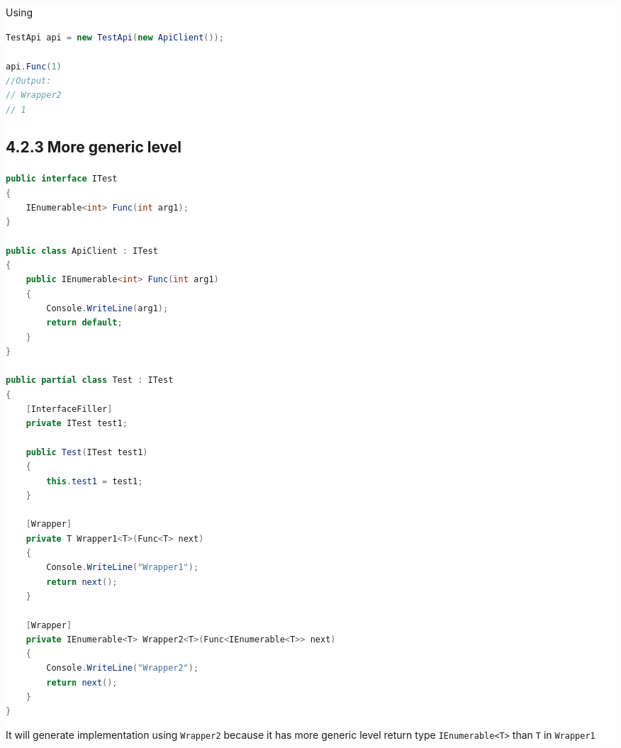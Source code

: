 Using
```csharp
TestApi api = new TestApi(new ApiClient());

api.Func(1)
//Output:
// Wrapper2
// 1
```

## 4.2.3 More generic level

```csharp
public interface ITest
{
    IEnumerable<int> Func(int arg1);
}

public class ApiClient : ITest
{
    public IEnumerable<int> Func(int arg1)
    {
        Console.WriteLine(arg1);
        return default;
    }
}

public partial class Test : ITest
{
    [InterfaceFiller]
    private ITest test1;

    public Test(ITest test1)
    {
        this.test1 = test1;
    }

    [Wrapper]
    private T Wrapper1<T>(Func<T> next)
    {
        Console.WriteLine("Wrapper1");
        return next();
    }

    [Wrapper]
    private IEnumerable<T> Wrapper2<T>(Func<IEnumerable<T>> next)
    {
        Console.WriteLine("Wrapper2");
        return next();
    }
}
```
It will generate implementation using `Wrapper2` because it has more generic level return type `IEnumerable<T>` than `T` in `Wrapper1`
